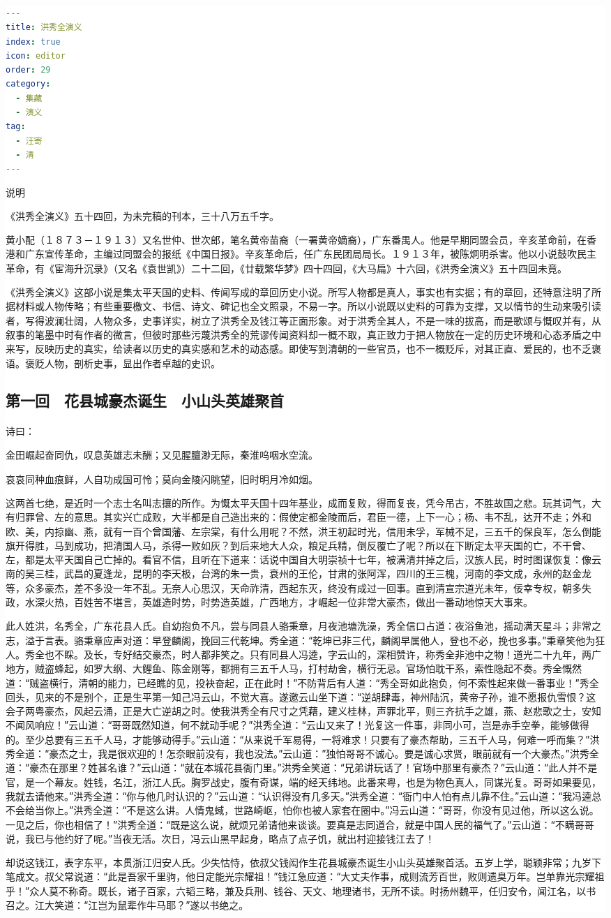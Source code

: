 ```yaml
---
title: 洪秀全演义
index: true
icon: editor
order: 29
category:
  - 集藏
  - 演义
tag:
  - 汪寄
  - 清
---
```


说明  

《洪秀全演义》五十四回，为未完稿的刊本，三十八万五千字。  

黄小配（１８７３－１９１３）又名世仲、世次郎，笔名黄帝苗裔（一署黄帝嫡裔），广东番禺人。他是早期同盟会员，辛亥革命前，在香港和广东宣传革命，主编过同盟会的报纸《中国日报》。辛亥革命后，任广东民团局局长。１９１３年，被陈炯明杀害。他以小说鼓吹民主革命，有《宦海升沉录》（又名《袁世凯》）二十二回，《廿载繁华梦》四十四回，《大马扁》十六回，《洪秀全演义》五十四回未竟。  

《洪秀全演义》这部小说是集太平天国的史料、传闻写成的章回历史小说。所写人物都是真人，事实也有实据；有的章回，还特意注明了所据材料或人物传略；有些重要檄文、书信、诗文、碑记也全文照录，不易一字。所以小说既以史料的可靠为支撑，又以情节的生动来吸引读者，写得波澜壮阔，人物众多，史事详实，树立了洪秀全及钱江等正面形象。对于洪秀全其人，不是一味的拔高，而是歌颂与慨叹并有，从叙事的笔墨中时有作者的微言，但彼时那些污蔑洪秀全的荒谬传闻资料却一概不取，真正致力于把人物放在一定的历史环境和心态矛盾之中来写，反映历史的真实，给读者以历史的真实感和艺术的动态感。即使写到清朝的一些官员，也不一概贬斥，对其正直、爱民的，也不乏褒语。褒贬人物，剖析史事，显出作者卓越的史识。  

## 第一回　花县城豪杰诞生　小山头英雄聚首  

诗曰：  

金田崛起奋同仇，叹息英雄志未酬；又见腥膻渺无际，秦淮呜咽水空流。  

哀哀同种血痕鲜，人自功成国可怜；莫向金陵闪眺望，旧时明月冷如烟。  

这两首七绝，是近时一个志士名叫志攘的所作。为慨太平夭国十四年基业，成而复败，得而复丧，凭今吊古，不胜故国之悲。玩其词气，大有归罪曾、左的意思。其实兴亡成败，大半都是自己造出来的：假使定都金陵而后，君臣一德，上下一心；杨、韦不乱，达开不走；外和欧、美，内掠幽、燕，就有一百个曾国藩、左宗棠，有什么用呢？不然，洪王初起时光，信用未孚，军械不足，三五千的保良军，怎么倒能旗开得胜，马到成功，把清国人马，杀得一败如灰？到后来地大人众，粮足兵精，倒反覆亡了呢？所以在下断定太平天国的亡，不干曾、左，都是太平天国自己亡掉的。看官不信，且听在下道来：话说中国自大明崇祯十七年，被满清并掉之后，汉族人民，时时图谋恢复：像云南的吴三桂，武昌的夏逢龙，昆明的李天极，台湾的朱一贵，衰州的王伦，甘肃的张阿浑，四川的王三槐，河南的李文成，永州的赵金龙等，众多豪杰，差不多没一年不乱。无奈人心思汉，天命祚清，西起东灭，终没有成过一回事。直到清宣宗道光未年，佞幸专权，朝多失政，水深火热，百姓苦不堪言，英雄造时势，时势造英雄，广西地方，才崛起一位非常大豪杰，做出一番动地惊天大事来。  

此人姓洪，名秀全，广东花县人氏。自幼抱负不凡，尝与同县人骆秉章，月夜池塘洗澡，秀全信口占道：夜浴鱼池，摇动满天星斗；非常之志，溢于言表。骆秉章应声对道：早登麟阁，挽回三代乾坤。秀全道：“乾坤已非三代，麟阁早属他人，登也不必，挽也多事。”秉章笑他为狂人。秀全也不睬。及长，专好结交豪杰，时人都非笑之。只有同县人冯逵，字云山的，深相赞许，称秀全非池中之物！道光二十九年，两广地方，贼盗蜂起，如罗大纲、大鲤鱼、陈金刚等，都拥有三五千人马，打村劫舍，横行无忌。官场怕耽干系，索性隐起不奏。秀全慨然道：“贼盗横行，清朝的能力，已经瞧的见，投袂奋起，正在此时！”不防背后有人道：“秀全哥如此抱负，何不索性起来做一番事业！”秀全回头，见来的不是别个，正是生平第一知己冯云山，不觉大喜。遂邀云山坐下道：“逆胡肆毒，神州陆沉，黄帝子孙，谁不愿报仇雪恨？这会子两粤豪杰，风起云涌，正是大亡逆胡之时。使我洪秀全有尺寸之凭藉，建义桂林，声罪北平，则三齐抗手之雄，燕、赵悲歌之士，安知不闻风响应！”云山道：“哥哥既然知道，何不就动手呢？”洪秀全道：“云山又来了！光复这一件事，非同小可，岂是赤手空拳，能够做得的。至少总要有三五千人马，才能够动得手。”云山道：“从来说千军易得，一将难求！只要有了豪杰帮助，三五千人马，何难一呼而集？”洪秀全道：“豪杰之士，我是很欢迎的！怎奈眼前没有，我也没法。”云山道：”独怕哥哥不诚心。要是诚心求贤，眼前就有一个大豪杰。”洪秀全道：“豪杰在那里？姓甚名谁？”云山道：“就在本城花县衙门里。”洪秀全笑道：“兄弟讲玩话了！官场中那里有豪杰？”云山道：“此人并不是官，是一个幕友。姓钱，名江，浙江人氏。胸罗战史，腹有奇谋，端的经天纬地。此番来粤，也是为物色真人，同谋光复。哥哥如果要见，我就去请他来。”洪秀全道：“你与他几时认识的？”云山道：“认识得没有几多天。”洪秀全道：“衙门中人怕有点儿靠不住。”云山道：“我冯逵总不会给当你上。”洪秀全道：“不是这么讲。人情鬼蜮，世路崎岖，怕你也被人家套在圈中。”冯云山道：“哥哥，你没有见过他，所以这么说。一见之后，你也相信了！”洪秀全道：“既是这么说，就烦兄弟请他来谈谈。要真是志同道合，就是中国人民的福气了。”云山道：“不瞒哥哥说，我已与他约好了呢。”当夜无活。次日，冯云山黑早起身，略点了点子饥，就出村迎接钱江去了！  

却说这钱江，表字东平，本贯浙江归安人氏。少失怙恃，依叔父钱闳作生花县城豪杰诞生小山头英雄聚首活。五岁上学，聪颖非常；九岁下笔成文。叔父常说道：“此是吾家千里驹，他日定能光宗耀祖！”钱江急应道：“大丈夫作事，成则流芳百世，败则遗臭万年。岂单靠光宗耀祖乎！”众人莫不称奇。既长，诸子百家，六韬三略，兼及兵刑、钱谷、天文、地理诸书，无所不读。时扬州魏平，任归安令，闻江名，以书召之。江大笑道：“江岂为鼠辈作牛马耶？”遂以书绝之。  

